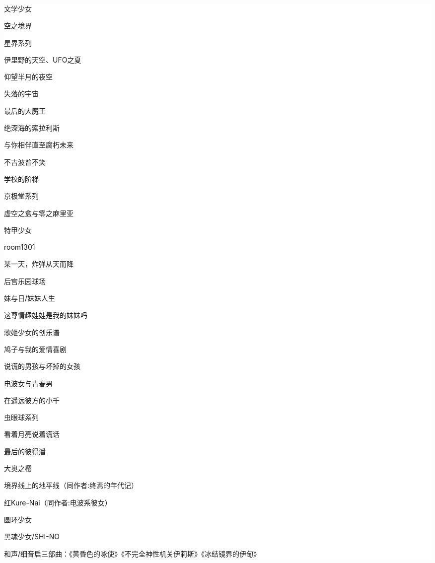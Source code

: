 文学少女

空之境界

星界系列

伊里野的天空、UFO之夏

仰望半月的夜空

失落的宇宙

最后的大魔王

绝深海的索拉利斯

与你相伴直至腐朽未来

不吉波普不笑

学校的阶梯

京极堂系列

虚空之盒与零之麻里亚

特甲少女

room1301

某一天，炸弹从天而降

后宫乐园球场

妹与日/妹妹人生

这尊情趣娃娃是我的妹妹吗

歌姬少女的创乐谱

鸠子与我的爱情喜剧

说谎的男孩与坏掉的女孩

电波女与青春男

在遥远彼方的小千

虫眼球系列

看着月亮说着谎话

最后的彼得潘

大奥之樱

境界线上的地平线（同作者:终焉的年代记）

红Kure-Nai（同作者:电波系彼女）

圆环少女

黑魂少女/SHI-NO

和声/细音启三部曲：《黄昏色的咏使》《不完全神性机关伊莉斯》《冰结镜界的伊甸》
